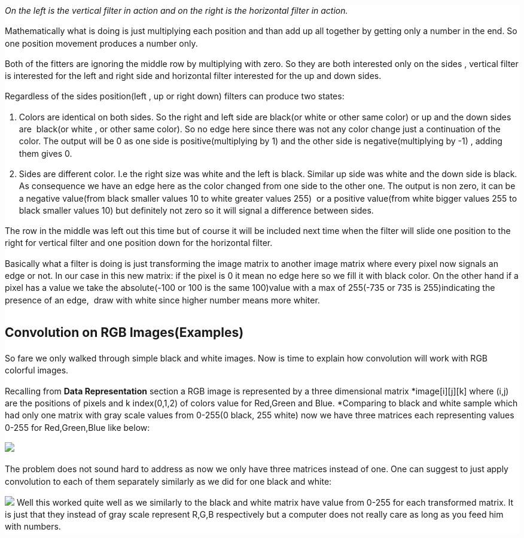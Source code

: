 *On the left is the vertical filter in action and on the right is the horizontal filter in action.*

Mathematically what is doing is just multiplying each position and than add up all together by getting only a number in the end. So one position movement produces a number only.

Both of the fitters are ignoring the middle row by multiplying with zero. So they are both interested only on the sides , vertical filter is interested for the left and right side and horizontal filter interested for the up and down sides.

Regardless of the sides position(left , up or right down) filters can produce two states:

1. Colors are identical on both sides. So the right and left side are black(or white or other same color) or up and the down sides are  black(or white , or other same color). So no edge here since there was not any color change just a continuation of the color. The output will be 0 as one side is positive(multiplying by 1) and the other side is negative(multiplying by -1) , adding them gives 0.

1. Sides are different color. I.e the right size was white and the left is black. Similar up side was white and the down side is black. As consequence we have an edge here as the color changed from one side to the other one. The output is non zero, it can be a negative value(from black smaller values 10 to white greater values 255)  or a positive value(from white bigger values 255 to black smaller values 10) but definitely not zero so it will signal a difference between sides.


The row in the middle was left out this time but of course it will be included next time when the filter will slide one position to the right for vertical filter and one position down for the horizontal filter.

Basically what a filter is doing is just transforming the image matrix to another image matrix where every pixel now signals an edge or not. In our case in this new matrix: if the pixel is 0 it mean no edge here so we fill it with black color. On the other hand if a pixel has a value we take the absolute(-100 or 100 is the same 100)value with a max of 255(-735 or 735 is 255)indicating the presence of an edge,  draw with white since higher number means more whiter.

## Convolution on RGB Images(Examples)

So fare we only walked through simple black and white images. Now is time to explain how convolution will work with RGB colorful images.

Recalling from **Data Representation** section a RGB image is represented by a three dimensional matrix *image[i][j][k] where (i,j) are the positions of pixels and k index(0,1,2) of colors value for Red,Green and Blue. *Comparing to black and white sample which had only one matrix with gray scale values from 0-255(0 black, 255 white) now we have three matrices each representing values 0-255 for Red,Green,Blue like below:

![](https://i2.wp.com/ramok.tech/wp-content/uploads/2017/12/2017-12-10_15h04_24.jpg?resize=840%2C693)


The problem does not sound hard to address as now we only have three matrices instead of one. One can suggest to just apply convolution to each of them separately similarly as we did for one black and white:

![](https://i1.wp.com/ramok.tech/wp-content/uploads/2017/12/2017-12-10_15h15_27.jpg?resize=749%2C743)
Well this worked quite well as we similarly to the black and white matrix have value from 0-255 for each transformed matrix. It is just that they instead of gray scale represent R,G,B respectively but a computer does not really care as long as you feed him with numbers.
